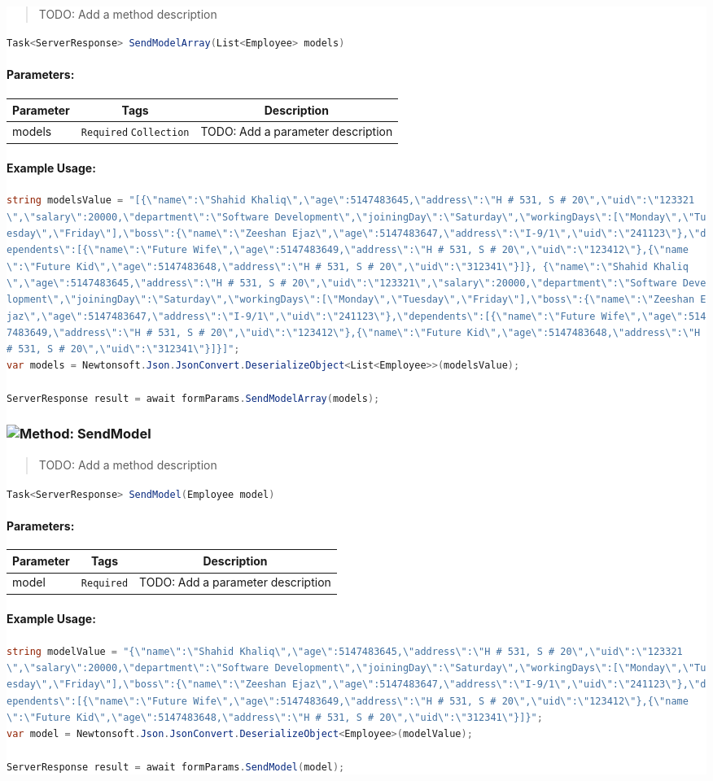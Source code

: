 > TODO: Add a method description

```csharp
Task<ServerResponse> SendModelArray(List<Employee> models)
```

#### Parameters: 

| Parameter | Tags | Description |
|-----------|------|-------------|
| models |  ``` Required ```  ``` Collection ```  | TODO: Add a parameter description |



#### Example Usage:
```csharp
string modelsValue = "[{\"name\":\"Shahid Khaliq\",\"age\":5147483645,\"address\":\"H # 531, S # 20\",\"uid\":\"123321\",\"salary\":20000,\"department\":\"Software Development\",\"joiningDay\":\"Saturday\",\"workingDays\":[\"Monday\",\"Tuesday\",\"Friday\"],\"boss\":{\"name\":\"Zeeshan Ejaz\",\"age\":5147483647,\"address\":\"I-9/1\",\"uid\":\"241123\"},\"dependents\":[{\"name\":\"Future Wife\",\"age\":5147483649,\"address\":\"H # 531, S # 20\",\"uid\":\"123412\"},{\"name\":\"Future Kid\",\"age\":5147483648,\"address\":\"H # 531, S # 20\",\"uid\":\"312341\"}]}, {\"name\":\"Shahid Khaliq\",\"age\":5147483645,\"address\":\"H # 531, S # 20\",\"uid\":\"123321\",\"salary\":20000,\"department\":\"Software Development\",\"joiningDay\":\"Saturday\",\"workingDays\":[\"Monday\",\"Tuesday\",\"Friday\"],\"boss\":{\"name\":\"Zeeshan Ejaz\",\"age\":5147483647,\"address\":\"I-9/1\",\"uid\":\"241123\"},\"dependents\":[{\"name\":\"Future Wife\",\"age\":5147483649,\"address\":\"H # 531, S # 20\",\"uid\":\"123412\"},{\"name\":\"Future Kid\",\"age\":5147483648,\"address\":\"H # 531, S # 20\",\"uid\":\"312341\"}]}]";
var models = Newtonsoft.Json.JsonConvert.DeserializeObject<List<Employee>>(modelsValue);

ServerResponse result = await formParams.SendModelArray(models);

```





### <a name="send_model"></a>![Method: ](http://apidocs.io/img/method.png "Tester.PCL.Controllers.FormParamsController.SendModel") SendModel

> TODO: Add a method description

```csharp
Task<ServerResponse> SendModel(Employee model)
```

#### Parameters: 

| Parameter | Tags | Description |
|-----------|------|-------------|
| model |  ``` Required ```  | TODO: Add a parameter description |



#### Example Usage:
```csharp
string modelValue = "{\"name\":\"Shahid Khaliq\",\"age\":5147483645,\"address\":\"H # 531, S # 20\",\"uid\":\"123321\",\"salary\":20000,\"department\":\"Software Development\",\"joiningDay\":\"Saturday\",\"workingDays\":[\"Monday\",\"Tuesday\",\"Friday\"],\"boss\":{\"name\":\"Zeeshan Ejaz\",\"age\":5147483647,\"address\":\"I-9/1\",\"uid\":\"241123\"},\"dependents\":[{\"name\":\"Future Wife\",\"age\":5147483649,\"address\":\"H # 531, S # 20\",\"uid\":\"123412\"},{\"name\":\"Future Kid\",\"age\":5147483648,\"address\":\"H # 531, S # 20\",\"uid\":\"312341\"}]}";
var model = Newtonsoft.Json.JsonConvert.DeserializeObject<Employee>(modelValue);

ServerResponse result = await formParams.SendModel(model);

```
